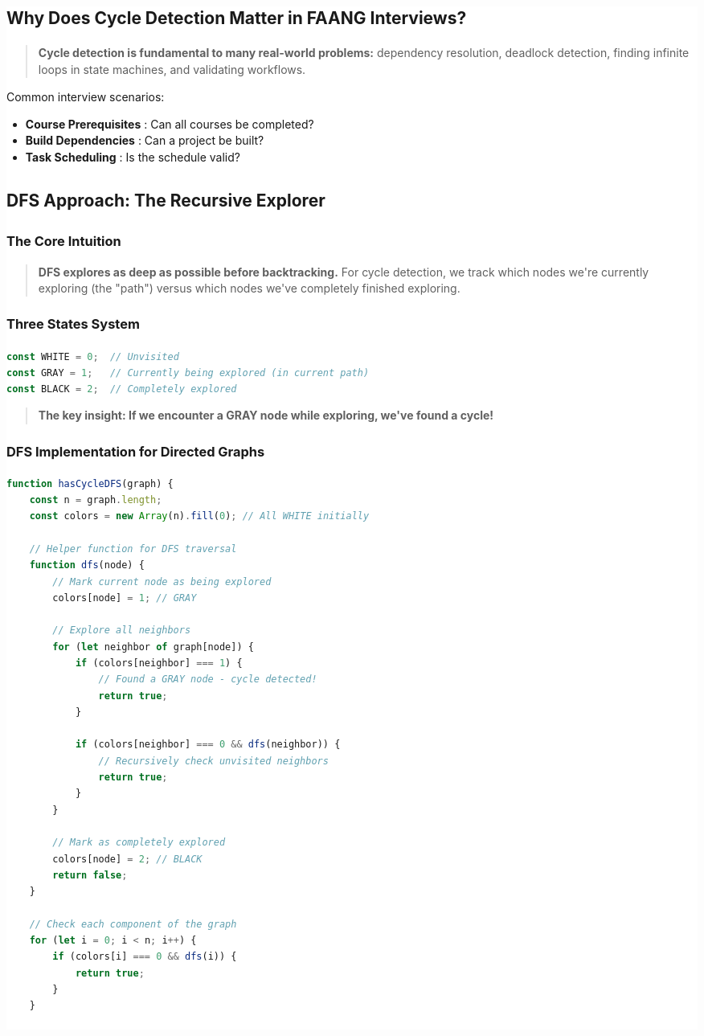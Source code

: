 ## Why Does Cycle Detection Matter in FAANG Interviews?

> **Cycle detection is fundamental to many real-world problems:** dependency resolution, deadlock detection, finding infinite loops in state machines, and validating workflows.

Common interview scenarios:

* **Course Prerequisites** : Can all courses be completed?
* **Build Dependencies** : Can a project be built?
* **Task Scheduling** : Is the schedule valid?

## DFS Approach: The Recursive Explorer

### The Core Intuition

> **DFS explores as deep as possible before backtracking.** For cycle detection, we track which nodes we're currently exploring (the "path") versus which nodes we've completely finished exploring.

### Three States System

```javascript
const WHITE = 0;  // Unvisited
const GRAY = 1;   // Currently being explored (in current path)
const BLACK = 2;  // Completely explored
```

> **The key insight: If we encounter a GRAY node while exploring, we've found a cycle!**

### DFS Implementation for Directed Graphs

```javascript
function hasCycleDFS(graph) {
    const n = graph.length;
    const colors = new Array(n).fill(0); // All WHITE initially
  
    // Helper function for DFS traversal
    function dfs(node) {
        // Mark current node as being explored
        colors[node] = 1; // GRAY
      
        // Explore all neighbors
        for (let neighbor of graph[node]) {
            if (colors[neighbor] === 1) {
                // Found a GRAY node - cycle detected!
                return true;
            }
          
            if (colors[neighbor] === 0 && dfs(neighbor)) {
                // Recursively check unvisited neighbors
                return true;
            }
        }
      
        // Mark as completely explored
        colors[node] = 2; // BLACK
        return false;
    }
  
    // Check each component of the graph
    for (let i = 0; i < n; i++) {
        if (colors[i] === 0 && dfs(i)) {
            return true;
        }
    }
  
```